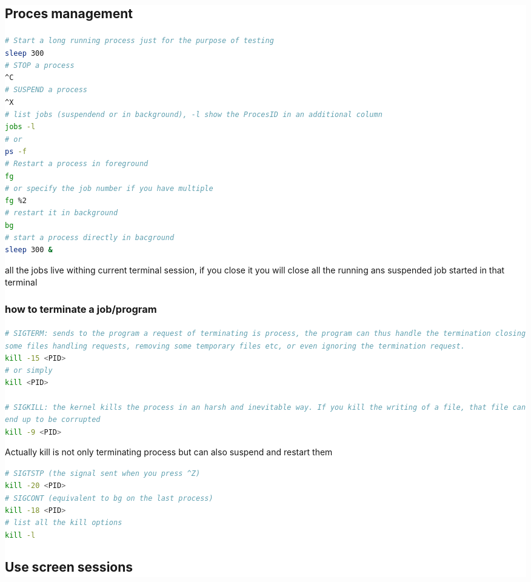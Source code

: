 ## Proces management

```bash
# Start a long running process just for the purpose of testing
sleep 300
# STOP a process
^C
# SUSPEND a process
^X
# list jobs (suspendend or in background), -l show the ProcesID in an additional column
jobs -l
# or
ps -f
# Restart a process in foreground
fg
# or specify the job number if you have multiple
fg %2
# restart it in background
bg
# start a process directly in bacground
sleep 300 &
```

all the jobs live withing current terminal session, if you close it you will close all the running ans suspended job started in that terminal

### how to terminate a job/program

```bash
# SIGTERM: sends to the program a request of terminating is process, the program can thus handle the termination closing some files handling requests, removing some temporary files etc, or even ignoring the termination request.
kill -15 <PID> 
# or simply 
kill <PID>

# SIGKILL: the kernel kills the process in an harsh and inevitable way. If you kill the writing of a file, that file can end up to be corrupted
kill -9 <PID>
```

Actually kill is not only terminating process but can also suspend and restart them

```bash
# SIGTSTP (the signal sent when you press ^Z)
kill -20 <PID>
# SIGCONT (equivalent to bg on the last process)
kill -18 <PID>
# list all the kill options
kill -l
```

## Use screen sessions
